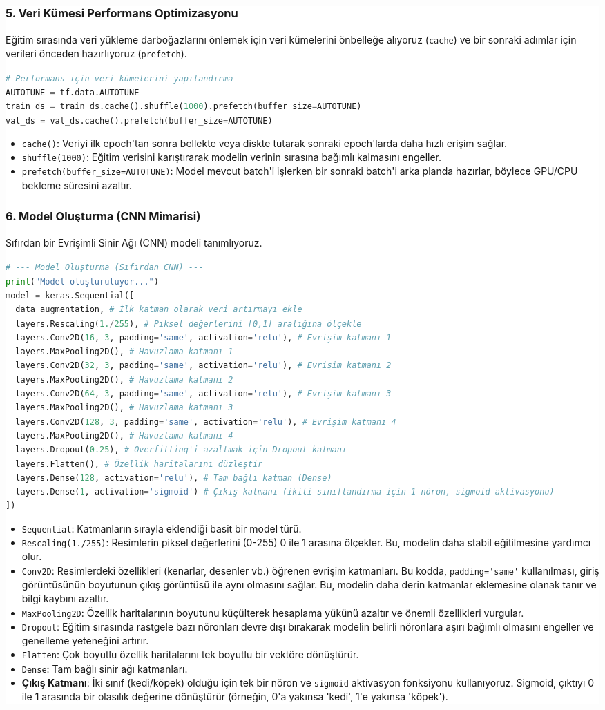 ### 5. Veri Kümesi Performans Optimizasyonu

Eğitim sırasında veri yükleme darboğazlarını önlemek için veri kümelerini önbelleğe alıyoruz (`cache`) ve bir sonraki adımlar için verileri önceden hazırlıyoruz (`prefetch`).

```python
# Performans için veri kümelerini yapılandırma
AUTOTUNE = tf.data.AUTOTUNE
train_ds = train_ds.cache().shuffle(1000).prefetch(buffer_size=AUTOTUNE)
val_ds = val_ds.cache().prefetch(buffer_size=AUTOTUNE)
```

*   `cache()`: Veriyi ilk epoch'tan sonra bellekte veya diskte tutarak sonraki epoch'larda daha hızlı erişim sağlar.
*   `shuffle(1000)`: Eğitim verisini karıştırarak modelin verinin sırasına bağımlı kalmasını engeller.
*   `prefetch(buffer_size=AUTOTUNE)`: Model mevcut batch'i işlerken bir sonraki batch'i arka planda hazırlar, böylece GPU/CPU bekleme süresini azaltır.

### 6. Model Oluşturma (CNN Mimarisi)

Sıfırdan bir Evrişimli Sinir Ağı (CNN) modeli tanımlıyoruz.

```python
# --- Model Oluşturma (Sıfırdan CNN) ---
print("Model oluşturuluyor...")
model = keras.Sequential([
  data_augmentation, # İlk katman olarak veri artırmayı ekle
  layers.Rescaling(1./255), # Piksel değerlerini [0,1] aralığına ölçekle
  layers.Conv2D(16, 3, padding='same', activation='relu'), # Evrişim katmanı 1
  layers.MaxPooling2D(), # Havuzlama katmanı 1
  layers.Conv2D(32, 3, padding='same', activation='relu'), # Evrişim katmanı 2
  layers.MaxPooling2D(), # Havuzlama katmanı 2
  layers.Conv2D(64, 3, padding='same', activation='relu'), # Evrişim katmanı 3
  layers.MaxPooling2D(), # Havuzlama katmanı 3
  layers.Conv2D(128, 3, padding='same', activation='relu'), # Evrişim katmanı 4
  layers.MaxPooling2D(), # Havuzlama katmanı 4
  layers.Dropout(0.25), # Overfitting'i azaltmak için Dropout katmanı
  layers.Flatten(), # Özellik haritalarını düzleştir
  layers.Dense(128, activation='relu'), # Tam bağlı katman (Dense)
  layers.Dense(1, activation='sigmoid') # Çıkış katmanı (ikili sınıflandırma için 1 nöron, sigmoid aktivasyonu)
])
```

*   `Sequential`: Katmanların sırayla eklendiği basit bir model türü.
*   `Rescaling(1./255)`: Resimlerin piksel değerlerini (0-255) 0 ile 1 arasına ölçekler. Bu, modelin daha stabil eğitilmesine yardımcı olur.
*   `Conv2D`: Resimlerdeki özellikleri (kenarlar, desenler vb.) öğrenen evrişim katmanları. Bu kodda, `padding='same'` kullanılması, giriş görüntüsünün boyutunun çıkış görüntüsü ile aynı olmasını sağlar. Bu, modelin daha derin katmanlar eklemesine olanak tanır ve bilgi kaybını azaltır.
*   `MaxPooling2D`: Özellik haritalarının boyutunu küçülterek hesaplama yükünü azaltır ve önemli özellikleri vurgular.
*   `Dropout`: Eğitim sırasında rastgele bazı nöronları devre dışı bırakarak modelin belirli nöronlara aşırı bağımlı olmasını engeller ve genelleme yeteneğini artırır.
*   `Flatten`: Çok boyutlu özellik haritalarını tek boyutlu bir vektöre dönüştürür.
*   `Dense`: Tam bağlı sinir ağı katmanları.
*   **Çıkış Katmanı**: İki sınıf (kedi/köpek) olduğu için tek bir nöron ve `sigmoid` aktivasyon fonksiyonu kullanıyoruz. Sigmoid, çıktıyı 0 ile 1 arasında bir olasılık değerine dönüştürür (örneğin, 0'a yakınsa 'kedi', 1'e yakınsa 'köpek').
